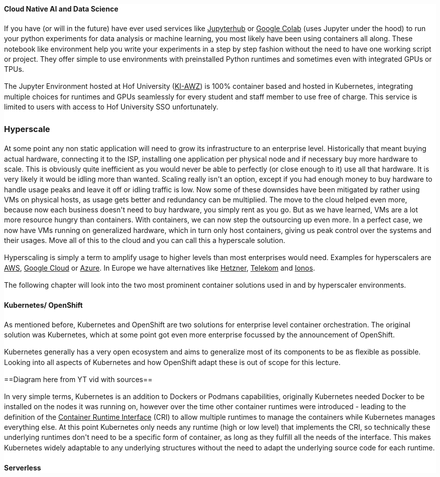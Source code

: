 #### Cloud Native AI and Data Science

If you have (or will in the future) have ever used services like [Jupyterhub](https://jupyter.org/hub) or [Google Colab](https://colab.google/) (uses Jupyter under the hood) to run your python experiments for data analysis or machine learning, you most likely have been using containers all along. These notebook like environment help you write your experiments in a step by step fashion without the need to have one working script or project. They offer simple to use environments with preinstalled Python runtimes and sometimes even with integrated GPUs or TPUs.

The Jupyter Environment hosted at Hof University ([KI-AWZ](https://jupyterhub.ki-awz.iisys.de/)) is 100% container based and hosted in Kubernetes, integrating multiple choices for runtimes and GPUs seamlessly for every student and staff member to use free of charge. This service is limited to users with access to Hof University SSO unfortunately.

### Hyperscale

At some point any non static application will need to grow its infrastructure to an enterprise level. Historically that meant buying actual hardware, connecting it to the ISP, installing one application per physical node and if necessary buy more hardware to scale. This is obviously quite inefficient as you would never be able to perfectly (or close enough to it) use all that hardware. It is very likely it would be idling more than wanted. Scaling really isn't an option, except if you had enough money to buy hardware to handle usage peaks and leave it off or idling traffic is low. Now some of these downsides have been mitigated by rather using VMs on physical hosts, as usage gets better and redundancy can be multiplied. The move to the cloud helped even more, because now each business doesn't need to buy hardware, you simply rent as you go. But as we have learned, VMs are a lot more resource hungry than containers. With containers, we can now step the outsourcing up even more. In a perfect case, we now have VMs running on generalized hardware, which in turn only host containers, giving us peak control over the systems and their usages. Move all of this to the cloud and you can call this a hyperscale solution.

Hyperscaling is simply a term to amplify usage to higher levels than most enterprises would need. Examples for hyperscalers are [AWS](https://aws.amazon.com/de/), [Google Cloud](https://cloud.google.com/?hl=de) or [Azure](https://azure.microsoft.com/de-de). In Europe we have alternatives like [Hetzner](https://www.hetzner.com/de/), [Telekom](https://www.open-telekom-cloud.com/en) and [Ionos](https://cloud.ionos.co.uk/).

The following chapter will look into the two most prominent container solutions used in and by hyperscaler environments.

#### Kubernetes/ OpenShift

As mentioned before, Kubernetes and OpenShift are two solutions for enterprise level container orchestration. The original solution was Kubernetes, which at some point got even more enterprise focussed by the announcement of OpenShift.

Kubernetes generally has a very open ecosystem and aims to generalize most of its components to be as flexible as possible. Looking into all aspects of Kubernetes and how OpenShift adapt these is out of scope for this lecture.

==Diagram here from YT vid with sources==

In very simple terms, Kubernetes is an addition to Dockers or Podmans capabilities, originally Kubernetes needed Docker to be installed on the nodes it was running on, however over the time other container runtimes were introduced - leading to the definition of the [Container Runtime Interface](https://kubernetes.io/docs/concepts/architecture/cri/) (CRI) to allow multiple runtimes to manage the containers while Kubernetes manages everything else. At this point Kubernetes only needs any runtime (high or low level) that implements the CRI, so technically these underlying runtimes don't need to be a specific form of container, as long as they fulfill all the needs of the interface. This makes Kubernetes widely adaptable to any underlying structures without the need to adapt the underlying source code for each runtime.
#### Serverless
